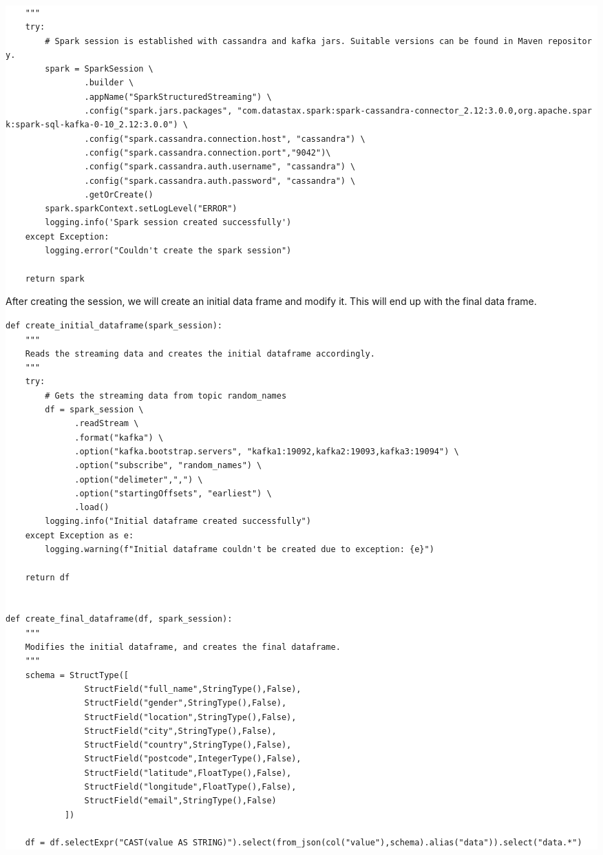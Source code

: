 ```
    """
    try:
        # Spark session is established with cassandra and kafka jars. Suitable versions can be found in Maven repository.
        spark = SparkSession \
                .builder \
                .appName("SparkStructuredStreaming") \
                .config("spark.jars.packages", "com.datastax.spark:spark-cassandra-connector_2.12:3.0.0,org.apache.spark:spark-sql-kafka-0-10_2.12:3.0.0") \
                .config("spark.cassandra.connection.host", "cassandra") \
                .config("spark.cassandra.connection.port","9042")\
                .config("spark.cassandra.auth.username", "cassandra") \
                .config("spark.cassandra.auth.password", "cassandra") \
                .getOrCreate()
        spark.sparkContext.setLogLevel("ERROR")
        logging.info('Spark session created successfully')
    except Exception:
        logging.error("Couldn't create the spark session")

    return spark
```
After creating the session, we will create an initial data frame and modify it. This will end up with the final data frame.

```
def create_initial_dataframe(spark_session):
    """
    Reads the streaming data and creates the initial dataframe accordingly.
    """
    try:
        # Gets the streaming data from topic random_names
        df = spark_session \
              .readStream \
              .format("kafka") \
              .option("kafka.bootstrap.servers", "kafka1:19092,kafka2:19093,kafka3:19094") \
              .option("subscribe", "random_names") \
              .option("delimeter",",") \
              .option("startingOffsets", "earliest") \
              .load()
        logging.info("Initial dataframe created successfully")
    except Exception as e:
        logging.warning(f"Initial dataframe couldn't be created due to exception: {e}")

    return df


def create_final_dataframe(df, spark_session):
    """
    Modifies the initial dataframe, and creates the final dataframe.
    """
    schema = StructType([
                StructField("full_name",StringType(),False),
                StructField("gender",StringType(),False),
                StructField("location",StringType(),False),
                StructField("city",StringType(),False),
                StructField("country",StringType(),False),
                StructField("postcode",IntegerType(),False),
                StructField("latitude",FloatType(),False),
                StructField("longitude",FloatType(),False),
                StructField("email",StringType(),False)
            ])

    df = df.selectExpr("CAST(value AS STRING)").select(from_json(col("value"),schema).alias("data")).select("data.*")
```